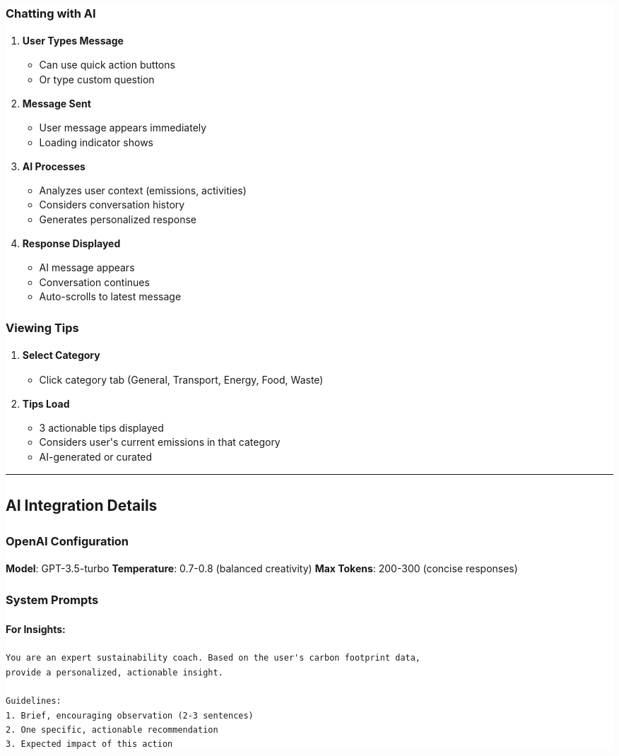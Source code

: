 ### Chatting with AI

1. **User Types Message**
   - Can use quick action buttons
   - Or type custom question

2. **Message Sent**
   - User message appears immediately
   - Loading indicator shows

3. **AI Processes**
   - Analyzes user context (emissions, activities)
   - Considers conversation history
   - Generates personalized response

4. **Response Displayed**
   - AI message appears
   - Conversation continues
   - Auto-scrolls to latest message

### Viewing Tips

1. **Select Category**
   - Click category tab (General, Transport, Energy, Food, Waste)

2. **Tips Load**
   - 3 actionable tips displayed
   - Considers user's current emissions in that category
   - AI-generated or curated

---

## AI Integration Details

### OpenAI Configuration

**Model**: GPT-3.5-turbo
**Temperature**: 0.7-0.8 (balanced creativity)
**Max Tokens**: 200-300 (concise responses)

### System Prompts

#### For Insights:
```
You are an expert sustainability coach. Based on the user's carbon footprint data, 
provide a personalized, actionable insight.

Guidelines:
1. Brief, encouraging observation (2-3 sentences)
2. One specific, actionable recommendation
3. Expected impact of this action
```
